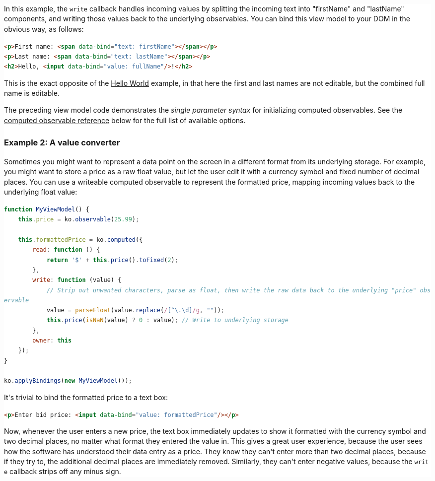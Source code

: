 In this example, the `write` callback handles incoming values by splitting the incoming text into "firstName" and "lastName" components, and writing those values back to the underlying observables. You can bind this view model to your DOM in the obvious way, as follows:

```html
<p>First name: <span data-bind="text: firstName"></span></p>
<p>Last name: <span data-bind="text: lastName"></span></p>
<h2>Hello, <input data-bind="value: fullName"/>!</h2>
```

This is the exact opposite of the [Hello World](../examples/helloWorld.html) example, in that here the first and last names are not editable, but the combined full name is editable.

The preceding view model code demonstrates the *single parameter syntax* for initializing computed observables. See the [computed observable reference](#computed_observable_reference) below for the full list of available options.

### Example 2: A value converter

Sometimes you might want to represent a data point on the screen in a different format from its underlying storage. For example, you might want to store a price as a raw float value, but let the user edit it with a currency symbol and fixed number of decimal places. You can use a writeable computed observable to represent the formatted price, mapping incoming values back to the underlying float value:

```javascript
function MyViewModel() {
    this.price = ko.observable(25.99);

    this.formattedPrice = ko.computed({
        read: function () {
            return '$' + this.price().toFixed(2);
        },
        write: function (value) {
            // Strip out unwanted characters, parse as float, then write the raw data back to the underlying "price" observable
            value = parseFloat(value.replace(/[^\.\d]/g, ""));
            this.price(isNaN(value) ? 0 : value); // Write to underlying storage
        },
        owner: this
    });
}

ko.applyBindings(new MyViewModel());
```

It's trivial to bind the formatted price to a text box:

```html
<p>Enter bid price: <input data-bind="value: formattedPrice"/></p>
```

Now, whenever the user enters a new price, the text box immediately updates to show it formatted with the currency symbol and two decimal places, no matter what format they entered the value in. This gives a great user experience, because the user sees how the software has understood their data entry as a price. They know they can't enter more than two decimal places, because if they try to, the additional decimal places are immediately removed. Similarly, they can't enter negative values, because the `write` callback strips off any minus sign.
